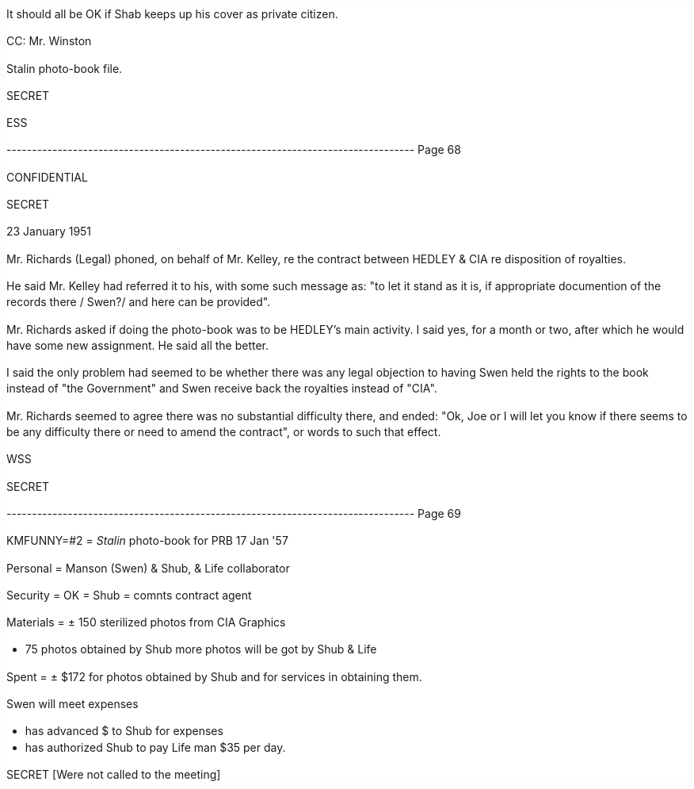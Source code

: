 It should all be OK if Shab keeps up his cover as private citizen.

CC: Mr. Winston

Stalin photo-book file.

SECRET

ESS


-------------------------------------------------------------------------------- Page 68

CONFIDENTIAL

SECRET

23 January 1951

Mr. Richards (Legal) phoned, on behalf of Mr. Kelley, re the contract between HEDLEY & CIA re disposition of royalties.

He said Mr. Kelley had referred it to his, with some such message as: "to let it stand as it is, if appropriate documention of the records there / Swen?/ and here can be provided".

Mr. Richards asked if doing the photo-book was to be HEDLEY’s main activity. I said yes, for a month or two, after which he would have some new assignment. He said all the better.

I said the only problem had seemed to be whether there was any legal objection to having Swen held the rights to the book instead of "the Government" and Swen receive back the royalties instead of "CIA".

Mr. Richards seemed to agree there was no substantial difficulty there, and ended: "Ok, Joe or I will let you know if there seems to be any difficulty there or need to amend the contract", or words to such that effect.

WSS

SECRET


-------------------------------------------------------------------------------- Page 69

KMFUNNY=#2 = *Stalin* photo-book for PRB 17 Jan '57

Personal = Manson (Swen) & Shub, & Life collaborator

Security = OK = Shub = comnts contract agent

Materials = ± 150 sterilized photos from CIA Graphics
+ 75 photos obtained by Shub
  more photos will be got by Shub & Life

Spent = ± $172 for photos obtained by Shub and for services in obtaining them.

Swen will meet expenses
* has advanced $ to Shub for expenses
* has authorized Shub to pay Life man $35 per day.

SECRET
[Were not called to the meeting]



[^1]: ![scribbled annotation]